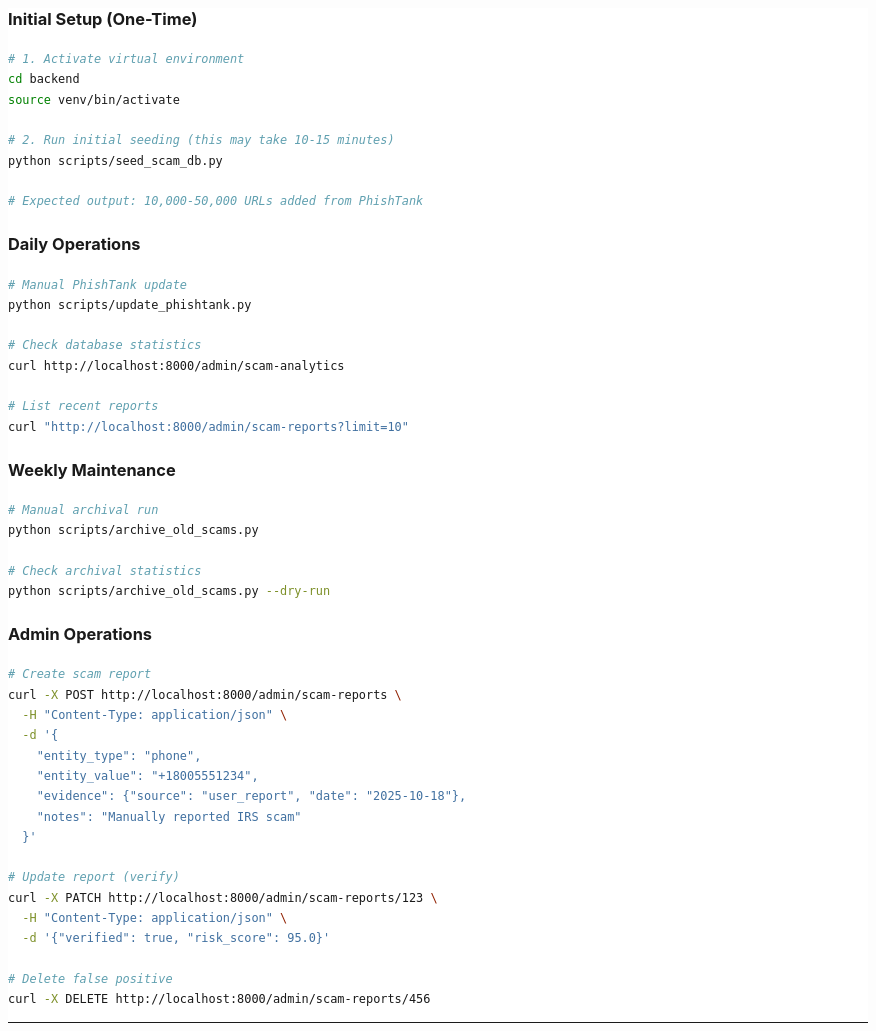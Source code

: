 ### Initial Setup (One-Time)

```bash
# 1. Activate virtual environment
cd backend
source venv/bin/activate

# 2. Run initial seeding (this may take 10-15 minutes)
python scripts/seed_scam_db.py

# Expected output: 10,000-50,000 URLs added from PhishTank
```

### Daily Operations

```bash
# Manual PhishTank update
python scripts/update_phishtank.py

# Check database statistics
curl http://localhost:8000/admin/scam-analytics

# List recent reports
curl "http://localhost:8000/admin/scam-reports?limit=10"
```

### Weekly Maintenance

```bash
# Manual archival run
python scripts/archive_old_scams.py

# Check archival statistics
python scripts/archive_old_scams.py --dry-run
```

### Admin Operations

```bash
# Create scam report
curl -X POST http://localhost:8000/admin/scam-reports \
  -H "Content-Type: application/json" \
  -d '{
    "entity_type": "phone",
    "entity_value": "+18005551234",
    "evidence": {"source": "user_report", "date": "2025-10-18"},
    "notes": "Manually reported IRS scam"
  }'

# Update report (verify)
curl -X PATCH http://localhost:8000/admin/scam-reports/123 \
  -H "Content-Type: application/json" \
  -d '{"verified": true, "risk_score": 95.0}'

# Delete false positive
curl -X DELETE http://localhost:8000/admin/scam-reports/456
```

---